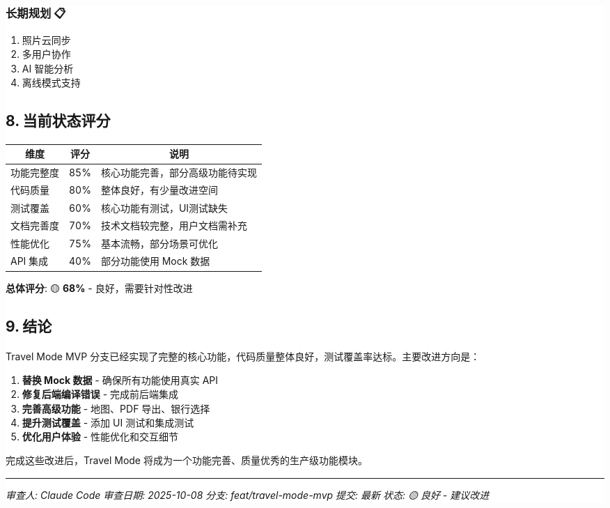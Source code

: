 ### 长期规划 📋
1. 照片云同步
2. 多用户协作
3. AI 智能分析
4. 离线模式支持

## 8. 当前状态评分

| 维度 | 评分 | 说明 |
|------|------|------|
| 功能完整度 | 85% | 核心功能完善，部分高级功能待实现 |
| 代码质量 | 80% | 整体良好，有少量改进空间 |
| 测试覆盖 | 60% | 核心功能有测试，UI测试缺失 |
| 文档完善度 | 70% | 技术文档较完整，用户文档需补充 |
| 性能优化 | 75% | 基本流畅，部分场景可优化 |
| API 集成 | 40% | 部分功能使用 Mock 数据 |

**总体评分**: 🟡 **68%** - 良好，需要针对性改进

## 9. 结论

Travel Mode MVP 分支已经实现了完整的核心功能，代码质量整体良好，测试覆盖率达标。主要改进方向是：

1. **替换 Mock 数据** - 确保所有功能使用真实 API
2. **修复后端编译错误** - 完成前后端集成
3. **完善高级功能** - 地图、PDF 导出、银行选择
4. **提升测试覆盖** - 添加 UI 测试和集成测试
5. **优化用户体验** - 性能优化和交互细节

完成这些改进后，Travel Mode 将成为一个功能完善、质量优秀的生产级功能模块。

---

*审查人: Claude Code*
*审查日期: 2025-10-08*
*分支: feat/travel-mode-mvp*
*提交: 最新*
*状态: 🟡 良好 - 建议改进*
